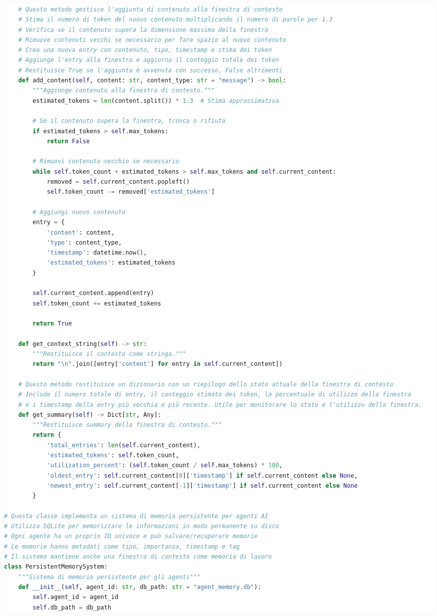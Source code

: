 ```python
    # Questo metodo gestisce l'aggiunta di contenuto alla finestra di contesto
    # Stima il numero di token del nuovo contenuto moltiplicando il numero di parole per 1.3
    # Verifica se il contenuto supera la dimensione massima della finestra
    # Rimuove contenuti vecchi se necessario per fare spazio al nuovo contenuto
    # Crea una nuova entry con contenuto, tipo, timestamp e stima dei token
    # Aggiunge l'entry alla finestra e aggiorna il conteggio totale dei token
    # Restituisce True se l'aggiunta è avvenuta con successo, False altrimenti
    def add_content(self, content: str, content_type: str = "message") -> bool:
        """Aggiunge contenuto alla finestra di contesto."""
        estimated_tokens = len(content.split()) * 1.3  # Stima approssimativa

        # Se il contenuto supera la finestra, tronca o rifiuta
        if estimated_tokens > self.max_tokens:
            return False

        # Rimuovi contenuto vecchio se necessario
        while self.token_count + estimated_tokens > self.max_tokens and self.current_content:
            removed = self.current_content.popleft()
            self.token_count -= removed['estimated_tokens']

        # Aggiungi nuovo contenuto
        entry = {
            'content': content,
            'type': content_type,
            'timestamp': datetime.now(),
            'estimated_tokens': estimated_tokens
        }

        self.current_content.append(entry)
        self.token_count += estimated_tokens

        return True

    def get_context_string(self) -> str:
        """Restituisce il contesto come stringa."""
        return "\n".join([entry['content'] for entry in self.current_content])

    # Questo metodo restituisce un dizionario con un riepilogo dello stato attuale della finestra di contesto
    # Include il numero totale di entry, il conteggio stimato dei token, la percentuale di utilizzo della finestra
    # e i timestamp della entry più vecchia e più recente. Utile per monitorare lo stato e l'utilizzo della finestra.
    def get_summary(self) -> Dict[str, Any]:
        """Restituisce summary della finestra di contesto."""
        return {
            'total_entries': len(self.current_content),
            'estimated_tokens': self.token_count,
            'utilization_percent': (self.token_count / self.max_tokens) * 100,
            'oldest_entry': self.current_content[0]['timestamp'] if self.current_content else None,
            'newest_entry': self.current_content[-1]['timestamp'] if self.current_content else None
        }

# Questa classe implementa un sistema di memoria persistente per agenti AI
# Utilizza SQLite per memorizzare le informazioni in modo permanente su disco
# Ogni agente ha un proprio ID univoco e può salvare/recuperare memorie
# Le memorie hanno metadati come tipo, importanza, timestamp e tag
# Il sistema mantiene anche una finestra di contesto come memoria di lavoro
class PersistentMemorySystem:
    """Sistema di memoria persistente per gli agenti"""
    def __init__(self, agent_id: str, db_path: str = "agent_memory.db"):
        self.agent_id = agent_id
        self.db_path = db_path
```